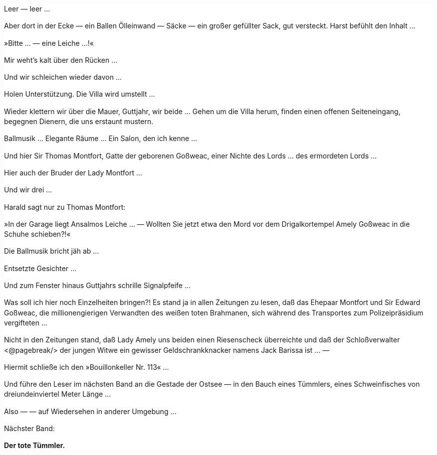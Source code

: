 Leer — leer …

Aber dort in der Ecke — ein Ballen Ölleinwand —
Säcke — ein großer gefüllter Sack, gut versteckt. Harst befühlt
den Inhalt …

»Bitte … — eine Leiche …!«

Mir weht’s kalt über den Rücken …

Und wir schleichen wieder davon …

Holen Unterstützung. Die Villa wird umstellt …

Wieder klettern wir über die Mauer, Guttjahr, wir
beide … Gehen um die Villa herum, finden einen offenen
Seiteneingang, begegnen Dienern, die uns erstaunt mustern.

Ballmusik … Elegante Räume … Ein Salon, den
ich kenne …

Und hier Sir Thomas Montfort, Gatte der geborenen
Goßweac, einer Nichte des Lords … des ermordeten
Lords …

Hier auch der Bruder der Lady Montfort …

Und wir drei …

Harald sagt nur zu Thomas Montfort:

»In der Garage liegt Ansalmos Leiche … — Wollten
Sie jetzt etwa den Mord vor dem Drigalkortempel Amely
Goßweac in die Schuhe schieben?!«

Die Ballmusik bricht jäh ab …

Entsetzte Gesichter …

Und zum Fenster hinaus Guttjahrs schrille Signalpfeife
…

Was soll ich hier noch Einzelheiten bringen?! Es
stand ja in allen Zeitungen zu lesen, daß das Ehepaar Montfort
und Sir Edward Goßweac, die millionengierigen Verwandten
des weißen toten Brahmanen, sich während des
Transportes zum Polizeipräsidium vergifteten …

Nicht in den Zeitungen stand, daß Lady Amely uns
beiden einen Riesenscheck überreichte und daß der Schloßverwalter
<@pagebreak/>
der jungen Witwe ein gewisser Geldschrankknacker
namens Jack Barissa ist … —

Hiermit schließe ich den »Bouillonkeller Nr. 113« …

Und führe den Leser im nächsten Band an die Gestade
der Ostsee — in den Bauch eines Tümmlers, eines Schweinfisches
von dreiundeinviertel Meter Länge …

Also — — auf Wiedersehen in anderer Umgebung …

Nächster Band:

__Der tote Tümmler.__


